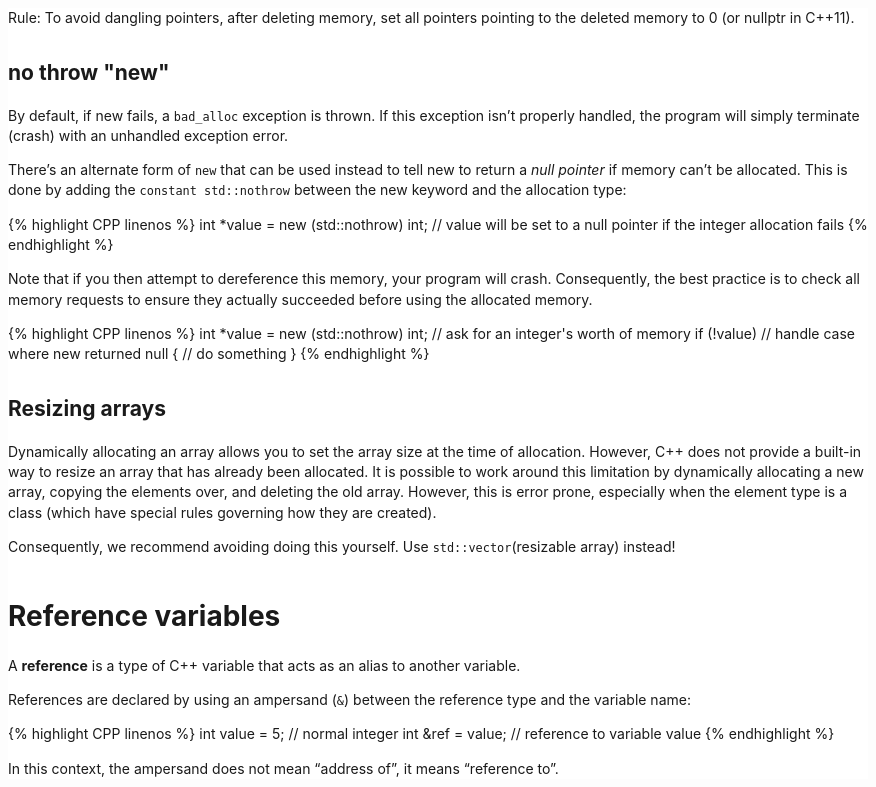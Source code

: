 Rule: To avoid dangling pointers, after deleting memory, set all pointers pointing to the deleted memory to 0 (or nullptr in C++11).

## no throw "new"

By default, if new fails, a `bad_alloc` exception is thrown. If this exception isn’t properly handled, the program will simply terminate (crash) with an unhandled exception error.

There’s an alternate form of `new` that can be used instead to tell new to return a _null pointer_ if memory can’t be allocated. This is done by adding the `constant std::nothrow` between the new keyword and the allocation type:

{% highlight CPP linenos %}
int *value = new (std::nothrow) int; // value will be set to a null pointer if the integer allocation fails
{% endhighlight %}

Note that if you then attempt to dereference this memory, your program will crash. Consequently, the best practice is to check all memory requests to ensure they actually succeeded before using the allocated memory.

{% highlight CPP linenos %}
int *value = new (std::nothrow) int; // ask for an integer's worth of memory
if (!value) // handle case where new returned null
{
    // do something
}
{% endhighlight %}


## Resizing arrays

Dynamically allocating an array allows you to set the array size at the time of allocation. However, C++ does not provide a built-in way to resize an array that has already been allocated. It is possible to work around this limitation by dynamically allocating a new array, copying the elements over, and deleting the old array. However, this is error prone, especially when the element type is a class (which have special rules governing how they are created).

Consequently, we recommend avoiding doing this yourself. Use `std::vector`(resizable array) instead!

# Reference variables

A __reference__ is a type of C++ variable that acts as an alias to another variable. 

References are declared by using an ampersand (`&`) between the reference type and the variable name:

{% highlight CPP linenos %}
int value = 5; // normal integer
int &ref = value; // reference to variable value
{% endhighlight %}

In this context, the ampersand does not mean “address of”, it means “reference to”.
